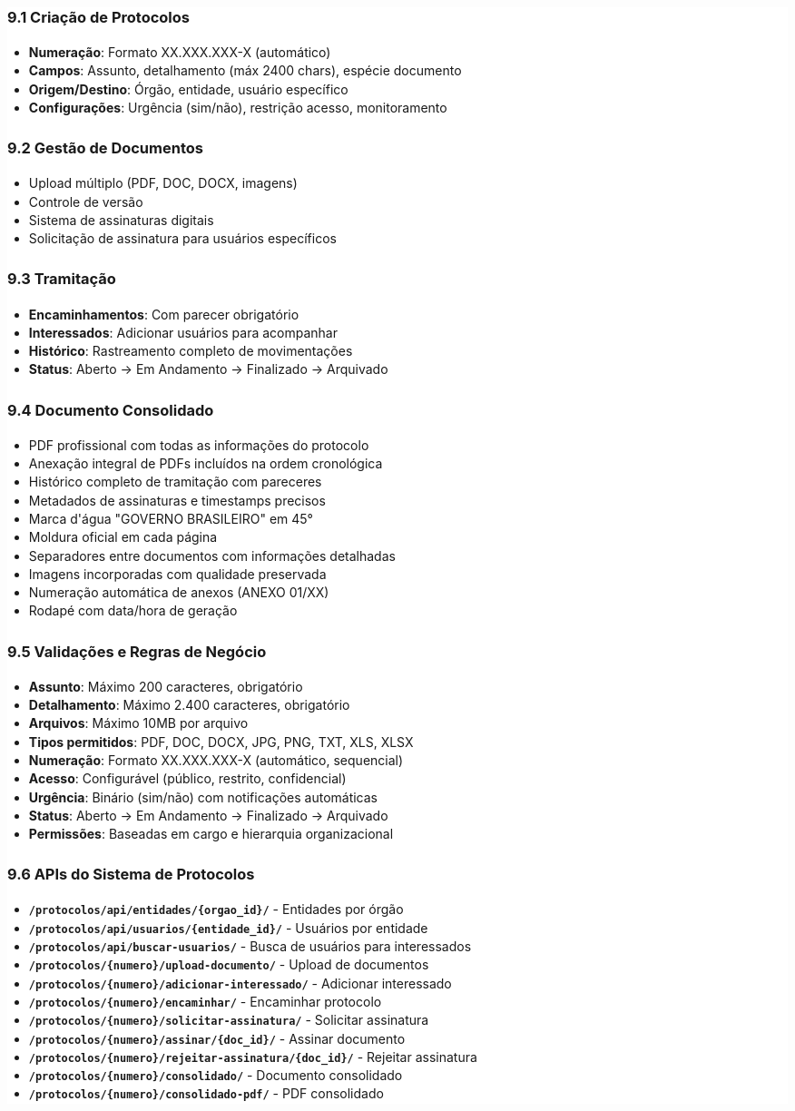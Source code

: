 ### 9.1 Criação de Protocolos
- **Numeração**: Formato XX.XXX.XXX-X (automático)
- **Campos**: Assunto, detalhamento (máx 2400 chars), espécie documento
- **Origem/Destino**: Órgão, entidade, usuário específico
- **Configurações**: Urgência (sim/não), restrição acesso, monitoramento

### 9.2 Gestão de Documentos
- Upload múltiplo (PDF, DOC, DOCX, imagens)
- Controle de versão
- Sistema de assinaturas digitais
- Solicitação de assinatura para usuários específicos

### 9.3 Tramitação
- **Encaminhamentos**: Com parecer obrigatório
- **Interessados**: Adicionar usuários para acompanhar
- **Histórico**: Rastreamento completo de movimentações
- **Status**: Aberto → Em Andamento → Finalizado → Arquivado

### 9.4 Documento Consolidado
- PDF profissional com todas as informações do protocolo
- Anexação integral de PDFs incluídos na ordem cronológica
- Histórico completo de tramitação com pareceres
- Metadados de assinaturas e timestamps precisos
- Marca d'água "GOVERNO BRASILEIRO" em 45°
- Moldura oficial em cada página
- Separadores entre documentos com informações detalhadas
- Imagens incorporadas com qualidade preservada
- Numeração automática de anexos (ANEXO 01/XX)
- Rodapé com data/hora de geração

### 9.5 Validações e Regras de Negócio
- **Assunto**: Máximo 200 caracteres, obrigatório
- **Detalhamento**: Máximo 2.400 caracteres, obrigatório
- **Arquivos**: Máximo 10MB por arquivo
- **Tipos permitidos**: PDF, DOC, DOCX, JPG, PNG, TXT, XLS, XLSX
- **Numeração**: Formato XX.XXX.XXX-X (automático, sequencial)
- **Acesso**: Configurável (público, restrito, confidencial)
- **Urgência**: Binário (sim/não) com notificações automáticas
- **Status**: Aberto → Em Andamento → Finalizado → Arquivado
- **Permissões**: Baseadas em cargo e hierarquia organizacional

### 9.6 APIs do Sistema de Protocolos
- **`/protocolos/api/entidades/{orgao_id}/`** - Entidades por órgão
- **`/protocolos/api/usuarios/{entidade_id}/`** - Usuários por entidade
- **`/protocolos/api/buscar-usuarios/`** - Busca de usuários para interessados
- **`/protocolos/{numero}/upload-documento/`** - Upload de documentos
- **`/protocolos/{numero}/adicionar-interessado/`** - Adicionar interessado
- **`/protocolos/{numero}/encaminhar/`** - Encaminhar protocolo
- **`/protocolos/{numero}/solicitar-assinatura/`** - Solicitar assinatura
- **`/protocolos/{numero}/assinar/{doc_id}/`** - Assinar documento
- **`/protocolos/{numero}/rejeitar-assinatura/{doc_id}/`** - Rejeitar assinatura
- **`/protocolos/{numero}/consolidado/`** - Documento consolidado
- **`/protocolos/{numero}/consolidado-pdf/`** - PDF consolidado
